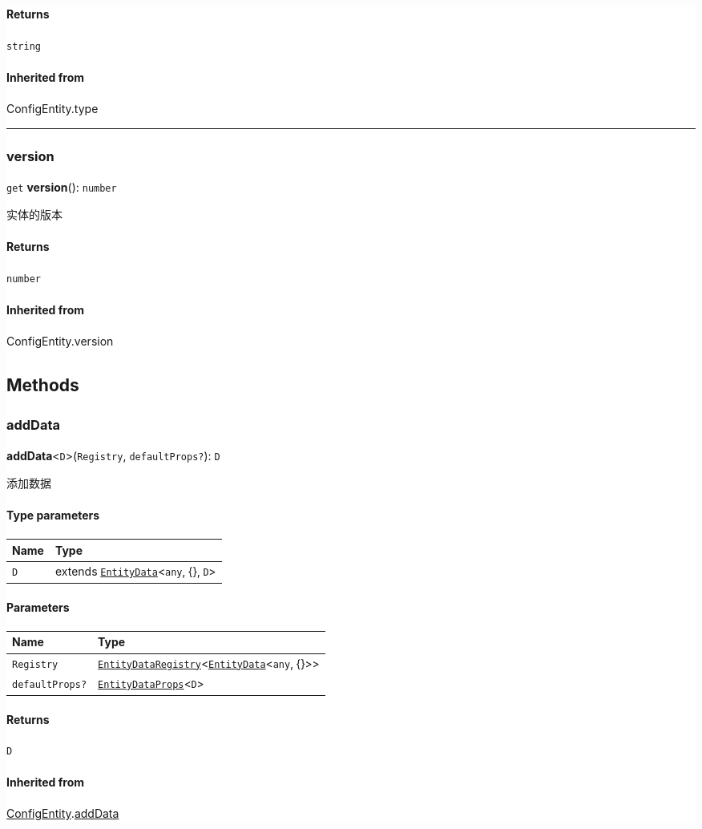 #### Returns

`string`

#### Inherited from

ConfigEntity.type

***

### version

`get` **version**(): `number`

实体的版本

#### Returns

`number`

#### Inherited from

ConfigEntity.version

## Methods

### addData

**addData**<`D`>(`Registry`, `defaultProps?`): `D`

添加数据

#### Type parameters

| Name | Type |
| :------ | :------ |
| `D` | extends [`EntityData`](/en/auto-docs/free-layout-editor/classes/EntityData.md)<`any`, {}, `D`> |

#### Parameters

| Name | Type |
| :------ | :------ |
| `Registry` | [`EntityDataRegistry`](/en/auto-docs/free-layout-editor/interfaces/EntityDataRegistry.md)<[`EntityData`](/en/auto-docs/free-layout-editor/classes/EntityData.md)<`any`, {}>> |
| `defaultProps?` | [`EntityDataProps`](/en/auto-docs/free-layout-editor/types/EntityDataProps.md)<`D`> |

#### Returns

`D`

#### Inherited from

[ConfigEntity](/en/auto-docs/free-layout-editor/classes/ConfigEntity.md).[addData](/en/auto-docs/free-layout-editor/classes/ConfigEntity.md#adddata)
